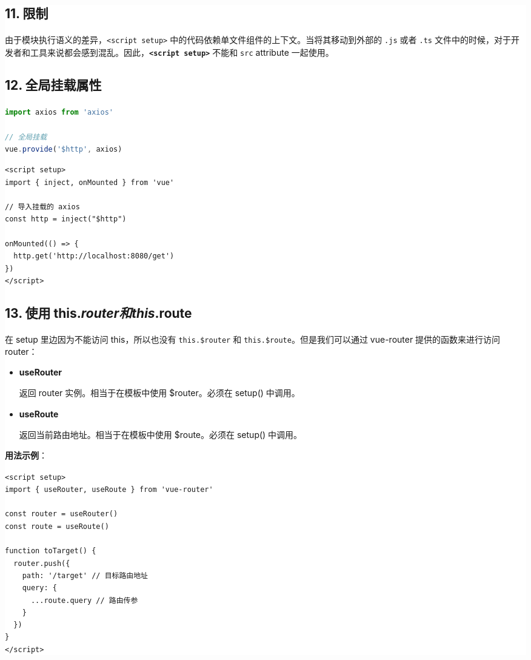 ## 11. 限制

由于模块执行语义的差异，`<script setup>` 中的代码依赖单文件组件的上下文。当将其移动到外部的 `.js` 或者 `.ts` 文件中的时候，对于开发者和工具来说都会感到混乱。因此，**`<script setup>`** 不能和 `src` attribute 一起使用。

## 12. 全局挂载属性

```js
import axios from 'axios'

// 全局挂载
vue.provide('$http', axios)
```

```vue
<script setup>
import { inject, onMounted } from 'vue'
 
// 导入挂载的 axios
const http = inject("$http")
 
onMounted(() => {
  http.get('http://localhost:8080/get')
})
</script>
```

## 13. 使用 this.$router 和 this.$route

在 setup 里边因为不能访问 this，所以也没有 `this.$router` 和 `this.$route`。但是我们可以通过 vue-router 提供的函数来进行访问 router：

- **useRouter**

  返回 router 实例。相当于在模板中使用 $router。必须在 setup() 中调用。

- **useRoute**

  返回当前路由地址。相当于在模板中使用 $route。必须在 setup() 中调用。

**用法示例**：

```vue
<script setup>
import { useRouter, useRoute } from 'vue-router'

const router = useRouter()
const route = useRoute()

function toTarget() {
  router.push({
    path: '/target' // 目标路由地址
    query: {
      ...route.query // 路由传参
    }
  })
}
</script>
```
